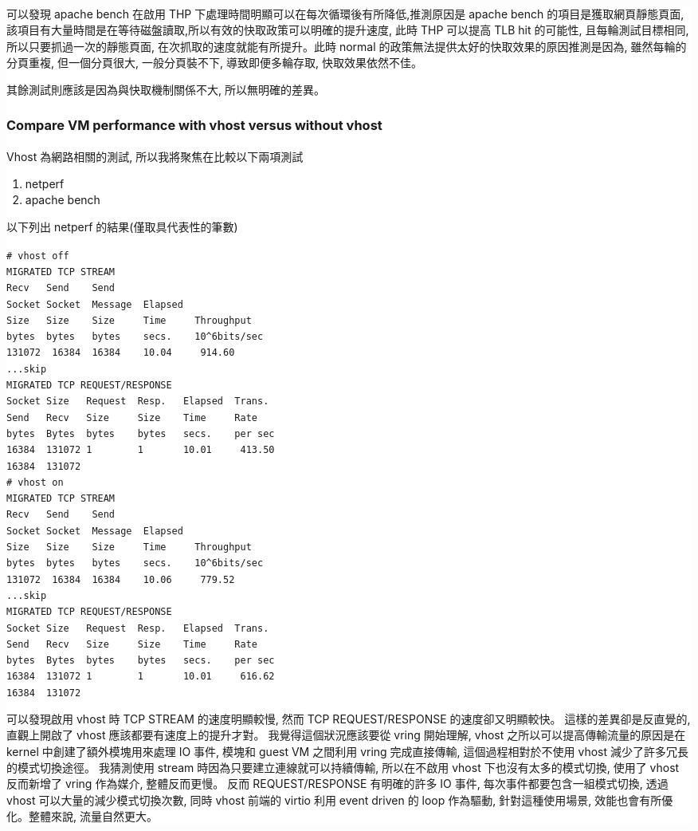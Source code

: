 可以發現 apache bench 在啟用 THP 下處理時間明顯可以在每次循環後有所降低,推測原因是 apache bench 的項目是獲取網頁靜態頁面, 該項目有大量時間是在等待磁盤讀取,所以有效的快取政策可以明確的提升速度, 此時 THP 可以提高 TLB hit 的可能性, 且每輪測試目標相同,
所以只要抓過一次的靜態頁面, 在次抓取的速度就能有所提升。此時 normal 的政策無法提供太好的快取效果的原因推測是因為, 雖然每輪的分頁重複, 但一個分頁很大, 一般分頁裝不下, 導致即便多輪存取, 快取效果依然不佳。

其餘測試則應該是因為與快取機制關係不大, 所以無明確的差異。

### Compare VM performance with vhost versus without vhost

Vhost 為網路相關的測試, 所以我將聚焦在比較以下兩項測試

1. netperf
2. apache bench

以下列出 netperf 的結果(僅取具代表性的筆數)

```
# vhost off
MIGRATED TCP STREAM
Recv   Send    Send
Socket Socket  Message  Elapsed
Size   Size    Size     Time     Throughput
bytes  bytes   bytes    secs.    10^6bits/sec
131072  16384  16384    10.04     914.60
...skip
MIGRATED TCP REQUEST/RESPONSE
Socket Size   Request  Resp.   Elapsed  Trans.
Send   Recv   Size     Size    Time     Rate
bytes  Bytes  bytes    bytes   secs.    per sec
16384  131072 1        1       10.01     413.50
16384  131072
# vhost on
MIGRATED TCP STREAM
Recv   Send    Send
Socket Socket  Message  Elapsed
Size   Size    Size     Time     Throughput
bytes  bytes   bytes    secs.    10^6bits/sec
131072  16384  16384    10.06     779.52
...skip
MIGRATED TCP REQUEST/RESPONSE
Socket Size   Request  Resp.   Elapsed  Trans.
Send   Recv   Size     Size    Time     Rate
bytes  Bytes  bytes    bytes   secs.    per sec
16384  131072 1        1       10.01     616.62
16384  131072
```

可以發現啟用 vhost 時 TCP STREAM 的速度明顯較慢, 然而 TCP REQUEST/RESPONSE 的速度卻又明顯較快。
這樣的差異卻是反直覺的, 直觀上開啟了 vhost 應該都要有速度上的提升才對。
我覺得這個狀況應該要從 vring 開始理解, vhost 之所以可以提高傳輸流量的原因是在 kernel 中創建了額外模塊用來處理 IO 事件, 模塊和 guest VM 之間利用 vring 完成直接傳輸, 這個過程相對於不使用 vhost 減少了許多冗長的模式切換途徑。
我猜測使用 stream 時因為只要建立連線就可以持續傳輸, 所以在不啟用 vhost 下也沒有太多的模式切換, 使用了 vhost 反而新增了 vring 作為媒介, 整體反而更慢。
反而 REQUEST/RESPONSE 有明確的許多 IO 事件, 每次事件都要包含一組模式切換, 透過 vhost 可以大量的減少模式切換次數, 同時 vhost 前端的 virtio 利用 event driven 的 loop 作為驅動, 針對這種使用場景, 效能也會有所優化。整體來說, 流量自然更大。
